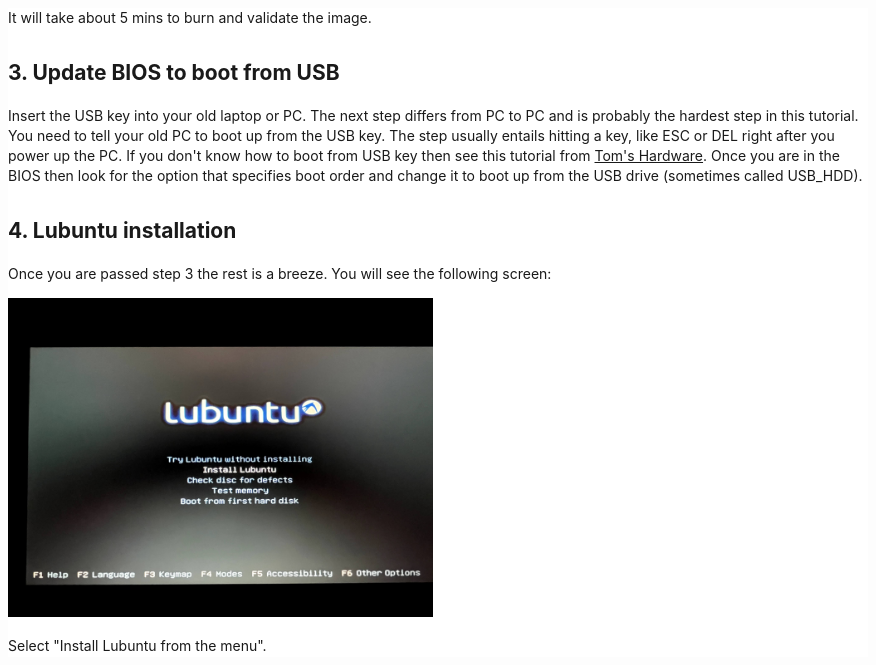 It will take about 5 mins to burn and validate the image.

## 3. Update BIOS to boot from USB

Insert the USB key into your old laptop or PC. The next step differs from PC to PC and is probably the hardest step in this tutorial. You need to tell your old PC to boot up from the USB key. The step usually entails hitting a key, like ESC or DEL right after you power up the PC. If you don't know how to boot from USB key then see this tutorial from [Tom's Hardware](https://www.tomshardware.com/reviews/bios-keys-to-access-your-firmware,5732.html). Once you are in the BIOS then look for the option that specifies boot order and change it to boot up from the USB drive (sometimes called USB_HDD). 

## 4. Lubuntu installation

Once you are passed step 3 the rest is a breeze. You will see the following screen:

<img src="images/IMG_0172.jpg" width="425"/>

Select "Install Lubuntu from the menu".
